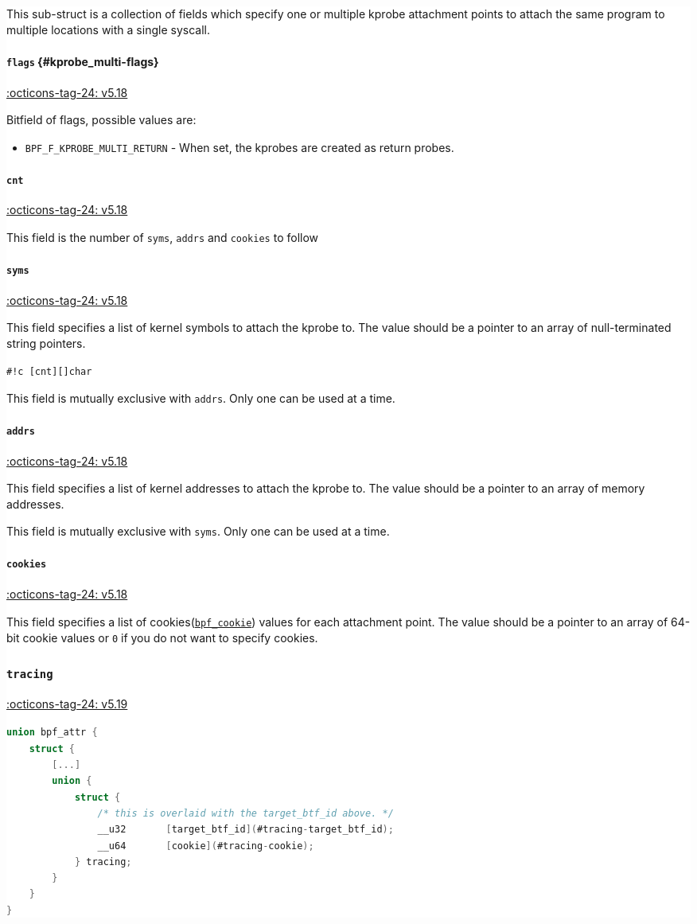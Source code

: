 This sub-struct is a collection of fields which specify one or multiple kprobe attachment points to attach the same program to multiple locations with a single syscall.

#### `flags` {#kprobe_multi-flags}

[:octicons-tag-24: v5.18](https://github.com/torvalds/linux/commit/0dcac272540613d41c05e89679e4ddb978b612f1)

Bitfield of flags, possible values are:

* `BPF_F_KPROBE_MULTI_RETURN` - When set, the kprobes are created as return probes.

#### `cnt`

[:octicons-tag-24: v5.18](https://github.com/torvalds/linux/commit/0dcac272540613d41c05e89679e4ddb978b612f1)

This field is the number of `syms`, `addrs` and `cookies` to follow

#### `syms`

[:octicons-tag-24: v5.18](https://github.com/torvalds/linux/commit/0dcac272540613d41c05e89679e4ddb978b612f1)

This field specifies a list of kernel symbols to attach the kprobe to. The value should be a pointer to an array of null-terminated string pointers.

`#!c [cnt][]char`

This field is mutually exclusive with `addrs`. Only one can be used at a time.

#### `addrs`

[:octicons-tag-24: v5.18](https://github.com/torvalds/linux/commit/0dcac272540613d41c05e89679e4ddb978b612f1)

This field specifies a list of kernel addresses to attach the kprobe to. The value should be a pointer to an array of memory addresses.

This field is mutually exclusive with `syms`. Only one can be used at a time.

#### `cookies`

[:octicons-tag-24: v5.18](https://github.com/torvalds/linux/commit/ca74823c6e16dd42b7cf60d9fdde80e2a81a67bb)

This field specifies a list of cookies([`bpf_cookie`](#bpf_cookie)) values for each attachment point. The value should be a pointer to an array of 64-bit cookie values or `0` if you do not want to specify cookies.

### `tracing`

[:octicons-tag-24: v5.19](https://github.com/torvalds/linux/commit/2fcc82411e74e5e6aba336561cf56fb899bfae4e)

```c
union bpf_attr {
	struct {
		[...]
		union {
			struct {
				/* this is overlaid with the target_btf_id above. */
				__u32		[target_btf_id](#tracing-target_btf_id);
				__u64		[cookie](#tracing-cookie);
			} tracing;
		}
	}
}
```
